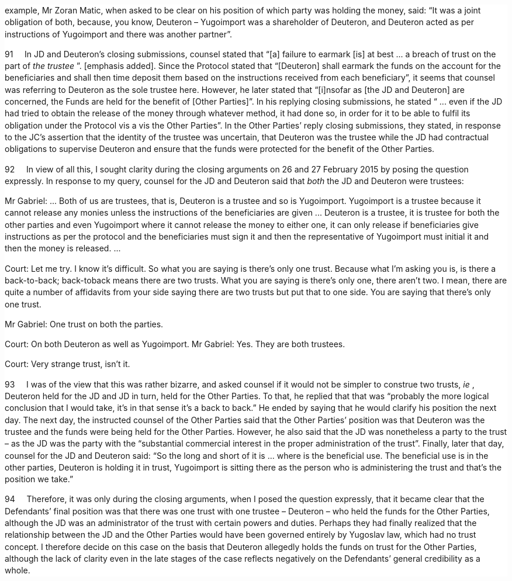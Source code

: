 example, Mr Zoran Matic, when asked to be clear on his position of which party was holding the money, said: “It was a joint obligation of both, because, you know, Deuteron – Yugoimport was a shareholder of Deuteron, and Deuteron acted as per instructions of Yugoimport and there was another partner”. 

91     In JD and Deuteron’s closing submissions, counsel stated that “[a] failure to earmark [is] at best ... a breach of trust on the part of _the trustee_ ”. [emphasis added]. Since the Protocol stated that “[Deuteron] shall earmark the funds on the account for the beneficiaries and shall then time deposit them based on the instructions received from each beneficiary”, it seems that counsel was referring to Deuteron as the sole trustee here. However, he later stated that “[i]nsofar as [the JD and Deuteron] are concerned, the Funds are held for the benefit of [Other Parties]”. In his replying closing submissions, he stated “ ... even if the JD had tried to obtain the release of the money through whatever method, it had done so, in order for it to be able to fulfil its obligation under the Protocol vis a vis the Other Parties”. In the Other Parties’ reply closing submissions, they stated, in response to the JC’s assertion that the identity of the trustee was uncertain, that Deuteron was the trustee while the JD had contractual obligations to supervise Deuteron and ensure that the funds were protected for the benefit of the Other Parties. 

92     In view of all this, I sought clarity during the closing arguments on 26 and 27 February 2015 by posing the question expressly. In response to my query, counsel for the JD and Deuteron said that _both_ the JD and Deuteron were trustees: 


 Mr Gabriel: ... Both of us are trustees, that is, Deuteron is a trustee and so is Yugoimport. Yugoimport is a trustee because it cannot release any monies unless the instructions of the beneficiaries are given ... Deuteron is a trustee, it is trustee for both the other parties and even Yugoimport where it cannot release the money to either one, it can only release if beneficiaries give instructions as per the protocol and the beneficiaries must sign it and then the representative of Yugoimport must initial it and then the money is released. ... 

 Court: Let me try. I know it’s difficult. So what you are saying is there’s only one trust. Because what I’m asking you is, is there a back-to-back; back-toback means there are two trusts. What you are saying is there’s only one, there aren’t two. I mean, there are quite a number of affidavits from your side saying there are two trusts but put that to one side. You are saying that there’s only one trust. 

 Mr Gabriel: One trust on both the parties. 

 Court: On both Deuteron as well as Yugoimport. Mr Gabriel: Yes. They are both trustees. 

 Court: Very strange trust, isn’t it. 

93     I was of the view that this was rather bizarre, and asked counsel if it would not be simpler to construe two trusts, _ie_ , Deuteron held for the JD and JD in turn, held for the Other Parties. To that, he replied that that was “probably the more logical conclusion that I would take, it’s in that sense it’s a back to back.” He ended by saying that he would clarify his position the next day. The next day, the instructed counsel of the Other Parties said that the Other Parties’ position was that Deuteron was the trustee and the funds were being held for the Other Parties. However, he also said that the JD was nonetheless a party to the trust – as the JD was the party with the “substantial commercial interest in the proper administration of the trust”. Finally, later that day, counsel for the JD and Deuteron said: “So the long and short of it is ... where is the beneficial use. The beneficial use is in the other parties, Deuteron is holding it in trust, Yugoimport is sitting there as the person who is administering the trust and that’s the position we take.” 

94     Therefore, it was only during the closing arguments, when I posed the question expressly, that it became clear that the Defendants’ final position was that there was one trust with one trustee – Deuteron – who held the funds for the Other Parties, although the JD was an administrator of the trust with certain powers and duties. Perhaps they had finally realized that the relationship between the JD and the Other Parties would have been governed entirely by Yugoslav law, which had no trust concept. I therefore decide on this case on the basis that Deuteron allegedly holds the funds on trust for the Other Parties, although the lack of clarity even in the late stages of the case reflects negatively on the Defendants’ general credibility as a whole. 
